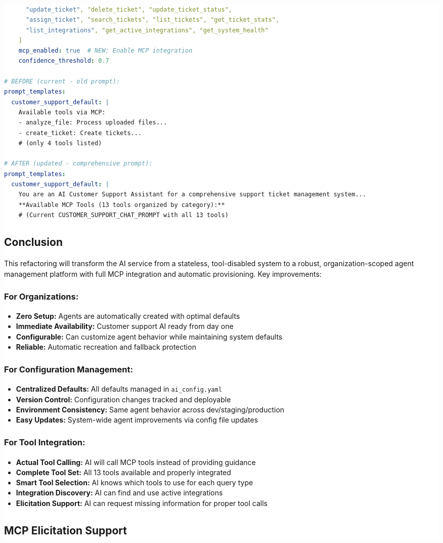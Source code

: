 ```yaml
      "update_ticket", "delete_ticket", "update_ticket_status",
      "assign_ticket", "search_tickets", "list_tickets", "get_ticket_stats",
      "list_integrations", "get_active_integrations", "get_system_health"
    ]
    mcp_enabled: true  # NEW: Enable MCP integration
    confidence_threshold: 0.7

# BEFORE (current - old prompt):
prompt_templates:
  customer_support_default: |
    Available tools via MCP:
    - analyze_file: Process uploaded files...
    - create_ticket: Create tickets...
    # (only 4 tools listed)

# AFTER (updated - comprehensive prompt):
prompt_templates:
  customer_support_default: |
    You are an AI Customer Support Assistant for a comprehensive support ticket management system...
    **Available MCP Tools (13 tools organized by category):**
    # (Current CUSTOMER_SUPPORT_CHAT_PROMPT with all 13 tools)
```

## Conclusion

This refactoring will transform the AI service from a stateless, tool-disabled system to a robust, organization-scoped agent management platform with full MCP integration and automatic provisioning. Key improvements:

### **For Organizations:**
- **Zero Setup:** Agents are automatically created with optimal defaults
- **Immediate Availability:** Customer support AI ready from day one
- **Configurable:** Can customize agent behavior while maintaining system defaults
- **Reliable:** Automatic recreation and fallback protection

### **For Configuration Management:**
- **Centralized Defaults:** All defaults managed in `ai_config.yaml`
- **Version Control:** Configuration changes tracked and deployable
- **Environment Consistency:** Same agent behavior across dev/staging/production
- **Easy Updates:** System-wide agent improvements via config file updates

### **For Tool Integration:**
- **Actual Tool Calling:** AI will call MCP tools instead of providing guidance
- **Complete Tool Set:** All 13 tools available and properly integrated
- **Smart Tool Selection:** AI knows which tools to use for each query type
- **Integration Discovery:** AI can find and use active integrations
- **Elicitation Support:** AI can request missing information for proper tool calls

## MCP Elicitation Support
